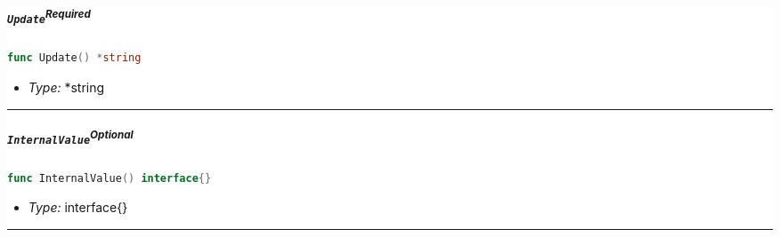 ##### `Update`<sup>Required</sup> <a name="Update" id="@cdktf/provider-azuread.directoryRoleEligibilityScheduleRequest.DirectoryRoleEligibilityScheduleRequestTimeoutsOutputReference.property.update"></a>

```go
func Update() *string
```

- *Type:* *string

---

##### `InternalValue`<sup>Optional</sup> <a name="InternalValue" id="@cdktf/provider-azuread.directoryRoleEligibilityScheduleRequest.DirectoryRoleEligibilityScheduleRequestTimeoutsOutputReference.property.internalValue"></a>

```go
func InternalValue() interface{}
```

- *Type:* interface{}

---



